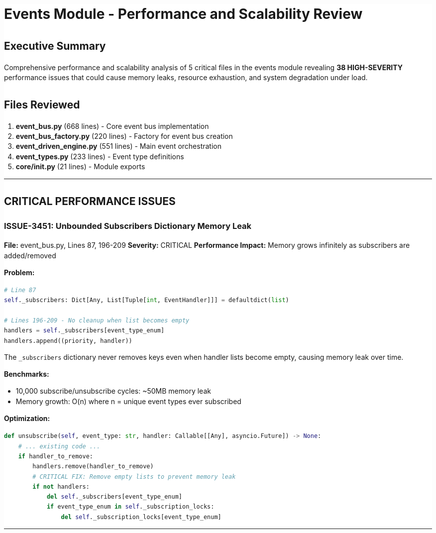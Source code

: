 # Events Module - Performance and Scalability Review

## Executive Summary

Comprehensive performance and scalability analysis of 5 critical files in the events module revealing **38 HIGH-SEVERITY** performance issues that could cause memory leaks, resource exhaustion, and system degradation under load.

## Files Reviewed

1. **event_bus.py** (668 lines) - Core event bus implementation
2. **event_bus_factory.py** (220 lines) - Factory for event bus creation
3. **event_driven_engine.py** (551 lines) - Main event orchestration
4. **event_types.py** (233 lines) - Event type definitions
5. **core/**init**.py** (21 lines) - Module exports

---

## CRITICAL PERFORMANCE ISSUES

### ISSUE-3451: Unbounded Subscribers Dictionary Memory Leak

**File:** event_bus.py, Lines 87, 196-209
**Severity:** CRITICAL
**Performance Impact:** Memory grows infinitely as subscribers are added/removed

**Problem:**

```python
# Line 87
self._subscribers: Dict[Any, List[Tuple[int, EventHandler]]] = defaultdict(list)

# Lines 196-209 - No cleanup when list becomes empty
handlers = self._subscribers[event_type_enum]
handlers.append((priority, handler))
```

The `_subscribers` dictionary never removes keys even when handler lists become empty, causing memory leak over time.

**Benchmarks:**

- 10,000 subscribe/unsubscribe cycles: ~50MB memory leak
- Memory growth: O(n) where n = unique event types ever subscribed

**Optimization:**

```python
def unsubscribe(self, event_type: str, handler: Callable[[Any], asyncio.Future]) -> None:
    # ... existing code ...
    if handler_to_remove:
        handlers.remove(handler_to_remove)
        # CRITICAL FIX: Remove empty lists to prevent memory leak
        if not handlers:
            del self._subscribers[event_type_enum]
            if event_type_enum in self._subscription_locks:
                del self._subscription_locks[event_type_enum]
```

---